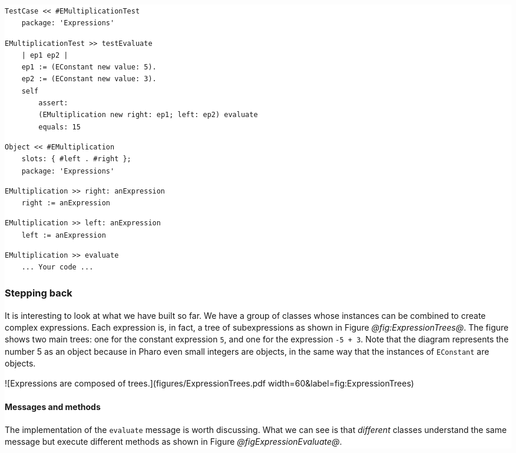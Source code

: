 ```
TestCase << #EMultiplicationTest
	package: 'Expressions'
```


```
EMultiplicationTest >> testEvaluate
	| ep1 ep2 |
	ep1 := (EConstant new value: 5).
	ep2 := (EConstant new value: 3).
	self
        assert:
        (EMultiplication new right: ep1; left: ep2) evaluate
        equals: 15
```


```
Object << #EMultiplication
	slots: { #left . #right };
	package: 'Expressions'
```


```
EMultiplication >> right: anExpression
	right := anExpression
```


```
EMultiplication >> left: anExpression
	left := anExpression
```


```
EMultiplication >> evaluate
	... Your code ...
```



### Stepping back 


It is interesting to look at what we have built so far. We have a group of classes whose instances can be combined to create complex expressions. Each expression is, in fact, a tree of subexpressions as shown in Figure *@fig:ExpressionTrees@*. The figure shows two main trees: one for the constant expression `5`, and one for the expression `-5 + 3`. Note that the diagram represents the number 5 as an object because in Pharo even small integers are objects, in the same way that the instances of `EConstant` are objects. 

![Expressions are composed of trees.](figures/ExpressionTrees.pdf width=60&label=fig:ExpressionTrees)

#### Messages and methods

The implementation of the `evaluate` message is worth discussing. What we can see is that _different_ classes understand the same message but execute different methods as shown in Figure *@figExpressionEvaluate@*.
